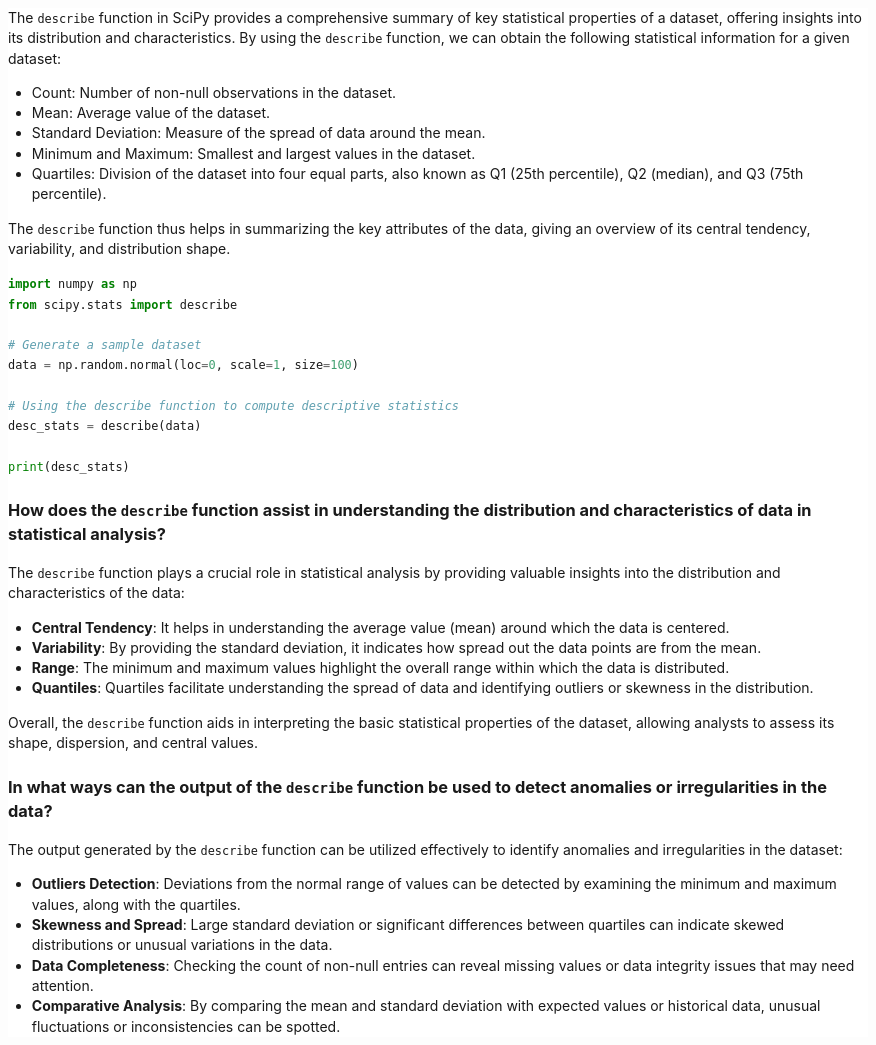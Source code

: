The `describe` function in SciPy provides a comprehensive summary of key statistical properties of a dataset, offering insights into its distribution and characteristics. By using the `describe` function, we can obtain the following statistical information for a given dataset:
- Count: Number of non-null observations in the dataset.
- Mean: Average value of the dataset.
- Standard Deviation: Measure of the spread of data around the mean.
- Minimum and Maximum: Smallest and largest values in the dataset.
- Quartiles: Division of the dataset into four equal parts, also known as Q1 (25th percentile), Q2 (median), and Q3 (75th percentile).

The `describe` function thus helps in summarizing the key attributes of the data, giving an overview of its central tendency, variability, and distribution shape.

```python
import numpy as np
from scipy.stats import describe

# Generate a sample dataset
data = np.random.normal(loc=0, scale=1, size=100)

# Using the describe function to compute descriptive statistics
desc_stats = describe(data)

print(desc_stats)
```

### How does the `describe` function assist in understanding the distribution and characteristics of data in statistical analysis?

The `describe` function plays a crucial role in statistical analysis by providing valuable insights into the distribution and characteristics of the data:
- **Central Tendency**: It helps in understanding the average value (mean) around which the data is centered.
- **Variability**: By providing the standard deviation, it indicates how spread out the data points are from the mean.
- **Range**: The minimum and maximum values highlight the overall range within which the data is distributed.
- **Quantiles**: Quartiles facilitate understanding the spread of data and identifying outliers or skewness in the distribution.

Overall, the `describe` function aids in interpreting the basic statistical properties of the dataset, allowing analysts to assess its shape, dispersion, and central values.

### In what ways can the output of the `describe` function be used to detect anomalies or irregularities in the data?

The output generated by the `describe` function can be utilized effectively to identify anomalies and irregularities in the dataset:
- **Outliers Detection**: Deviations from the normal range of values can be detected by examining the minimum and maximum values, along with the quartiles.
- **Skewness and Spread**: Large standard deviation or significant differences between quartiles can indicate skewed distributions or unusual variations in the data.
- **Data Completeness**: Checking the count of non-null entries can reveal missing values or data integrity issues that may need attention.
- **Comparative Analysis**: By comparing the mean and standard deviation with expected values or historical data, unusual fluctuations or inconsistencies can be spotted.
